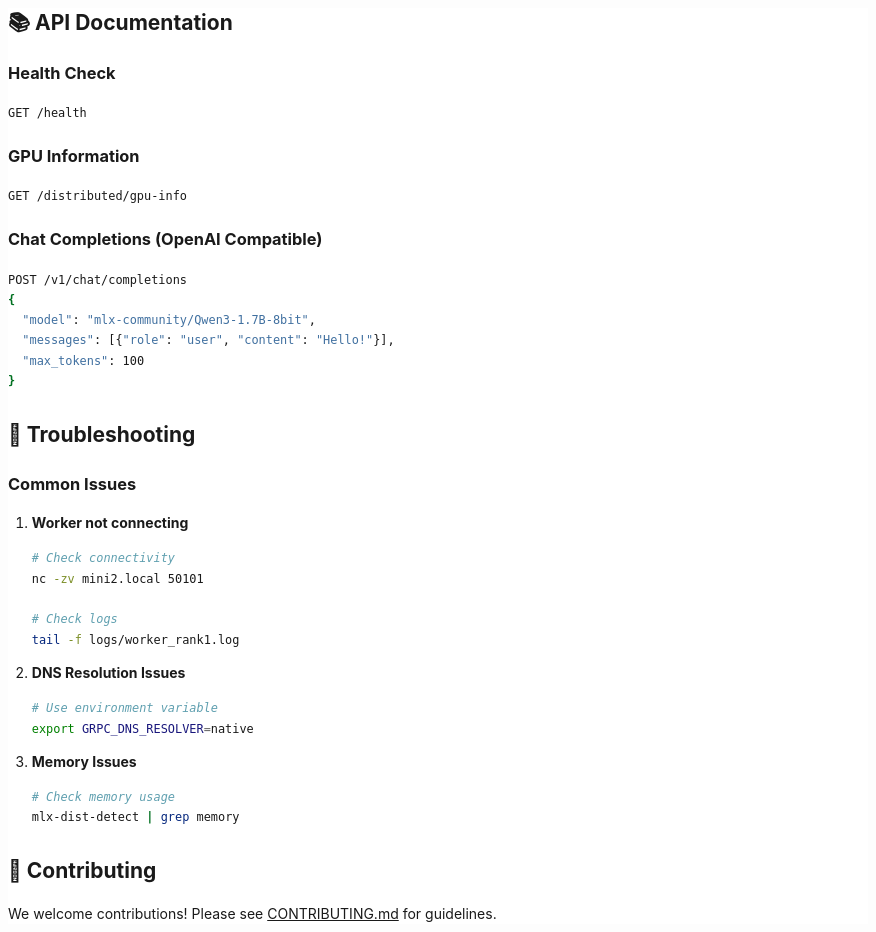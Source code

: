 ## 📚 API Documentation

### Health Check

```bash
GET /health
```

### GPU Information

```bash
GET /distributed/gpu-info
```

### Chat Completions (OpenAI Compatible)

```bash
POST /v1/chat/completions
{
  "model": "mlx-community/Qwen3-1.7B-8bit",
  "messages": [{"role": "user", "content": "Hello!"}],
  "max_tokens": 100
}
```

## 🐛 Troubleshooting

### Common Issues

1. **Worker not connecting**
   ```bash
   # Check connectivity
   nc -zv mini2.local 50101
   
   # Check logs
   tail -f logs/worker_rank1.log
   ```

2. **DNS Resolution Issues**
   ```bash
   # Use environment variable
   export GRPC_DNS_RESOLVER=native
   ```

3. **Memory Issues**
   ```bash
   # Check memory usage
   mlx-dist-detect | grep memory
   ```

## 🤝 Contributing

We welcome contributions! Please see [CONTRIBUTING.md](CONTRIBUTING.md) for guidelines.
